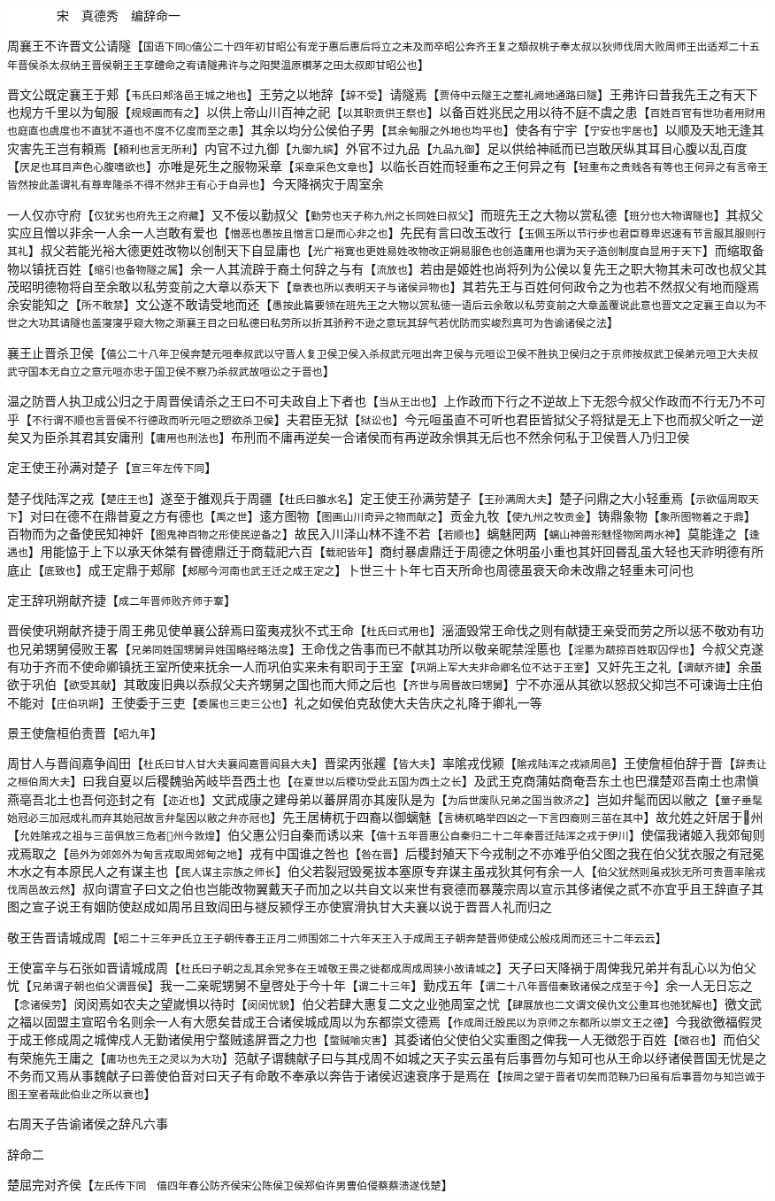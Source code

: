 　　　　宋　真德秀　编辞命一  

周襄王不许晋文公请隧【`国语下同○僖公二十四年初甘昭公有宠于惠后惠后将立之未及而卒昭公奔齐王复之頽叔桃子奉太叔以狄师伐周大败周师王出适郑二十五年晋侯杀太叔纳王晋侯朝王王享醴命之宥请隧弗许与之阳樊温原櫕茅之田太叔即甘昭公也`】  

晋文公既定襄王于郏【`韦氏曰郏洛邑王城之地也`】王劳之以地辞【`辞不受`】请隧焉【`贾侍中云隧王之塟礼阙地通路曰隧`】王弗许曰昔我先王之有天下也规方千里以为甸服【`规规画而有之`】以供上帝山川百神之祀【`以其职贡供王祭也`】以备百姓兆民之用以待不庭不虞之患【`百姓百官有世功者用财用也庭直也虞度也不直犹不道也不度不亿度而至之患`】其余以均分公侯伯子男【`其余甸服之外地也均平也`】使各有宁宇【`宁安也宇居也`】以顺及天地无逢其灾害先王岂有頼焉【`頼利也言无所利`】内官不过九御【`九御九嫔`】外官不过九品【`九品九御`】足以供给神祗而已岂敢厌纵其耳目心腹以乱百度【`厌足也耳目声色心腹嗜欲也`】亦唯是死生之服物采章【`采章采色文章也`】以临长百姓而轻重布之王何异之有【`轻重布之贵贱各有等也王何异之有言帝王皆然按此盖谓礼有尊卑隆杀不得不然非王有心于自异也`】今天降祸灾于周室余  

一人仅亦守府【`仅犹劣也府先王之府藏`】又不佞以勤叔父【`勤劳也天子称九州之长同姓曰叔父`】而班先王之大物以赏私德【`班分也大物谓隧也`】其叔父实应且憎以非余一人余一人岂敢有爱也【`憎恶也愚按且憎言口是而心非之也`】先民有言曰改玉改行【`玉佩玉所以节行步也君臣尊卑迟速有节言服其服则行其礼`】叔父若能光裕大德更姓改物以创制天下自显庸也【`光广裕寛也更姓易姓改物改正朔易服色也创造庸用也谓为天子造创制度自显用于天下`】而缩取备物以镇抚百姓【`缩引也备物隧之属`】余一人其流辟于裔土何辞之与有【`流放也`】若由是姬姓也尚将列为公侯以复先王之职大物其未可改也叔父其茂昭明德物将自至余敢以私劳变前之大章以忝天下【`章表也所以表明天子与诸侯异物也`】其若先王与百姓何何政令之为也若不然叔父有地而隧焉余安能知之【`所不敢禁`】文公遂不敢请受地而还【`愚按此篇要领在班先王之大物以赏私徳一语后云余敢以私劳变前之大章盖覆说此意也晋文之定襄王自以为不世之大功其请隧也盖寖寖乎窥大物之渐襄王目之曰私德曰私劳所以折其骄矜不逊之意玩其辞气若优防而实峻烈真可为告谕诸侯之法`】  

襄王止晋杀卫侯【`僖公二十八年卫侯奔楚元咺奉叔武以守晋人复卫侯卫侯入杀叔武元咺出奔卫侯与元咺讼卫侯不胜执卫侯归之于京师按叔武卫侯弟元咺卫大夫叔武守国本无自立之意元咺亦忠于国卫侯不察乃杀叔武故咺讼之于晋也`】  

温之防晋人执卫成公归之于周晋侯请杀之王曰不可夫政自上下者也【`当从王出也`】上作政而下行之不逆故上下无怨今叔父作政而不行无乃不可乎【`不行谓不顺也言晋侯不行德政而听元咺之愬欲杀卫侯`】夫君臣无狱【`狱讼也`】今元咺虽直不可听也君臣皆狱父子将狱是无上下也而叔父听之一逆矣又为臣杀其君其安庸刑【`庸用也刑法也`】布刑而不庸再逆矣一合诸侯而有再逆政余惧其无后也不然余何私于卫侯晋人乃归卫侯  

定王使王孙满对楚子【`宣三年左传下同`】  

楚子伐陆浑之戎【`楚庄王也`】遂至于雒观兵于周疆【`杜氏曰雒水名`】定王使王孙满劳楚子【`王孙满周大夫`】楚子问鼎之大小轻重焉【`示欲偪周取天下`】对曰在德不在鼎昔夏之方有德也【`禹之世`】逺方图物【`图画山川奇异之物而献之`】贡金九牧【`使九州之牧贡金`】铸鼎象物【`象所图物着之于鼎`】百物而为之备使民知神奸【`图鬼神百物之形使民逆备之`】故民入川泽山林不逢不若【`若顺也`】螭魅罔两【`螭山神兽形魅怪物罔两水神`】莫能逢之【`逢遇也`】用能恊于上下以承天休桀有昬德鼎迁于商载祀六百【`载祀皆年`】商纣暴虐鼎迁于周德之休明虽小重也其奸回昬乱虽大轻也天祚明德有所底止【`底致也`】成王定鼎于郏鄏【`郏鄏今河南也武王迁之成王定之`】卜世三十卜年七百天所命也周德虽衰天命未改鼎之轻重未可问也  

定王辞巩朔献齐捷【`成二年晋师败齐师于鞌`】  

晋侯使巩朔献齐捷于周王弗见使单襄公辞焉曰蛮夷戎狄不式王命【`杜氏曰式用也`】滛湎毁常王命伐之则有献捷王亲受而劳之所以惩不敬劝有功也兄弟甥舅侵败王畧【`兄弟同姓国甥舅异姓国略经略法度`】王命伐之告事而已不献其功所以敬亲昵禁淫慝也【`淫慝为虣掠百姓取囚俘也`】今叔父克遂有功于齐而不使命卿镇抚王室所使来抚余一人而巩伯实来未有职司于王室【`巩朔上军大夫非命卿名位不达于王室`】又奸先王之礼【`谓献齐捷`】余虽欲于巩伯【`欲受其献`】其敢废旧典以忝叔父夫齐甥舅之国也而大师之后也【`齐世与周昬故曰甥舅`】宁不亦滛从其欲以怒叔父抑岂不可谏诲士庄伯不能对【`庄伯巩朔`】王使委于三吏【`委属也三吏三公也`】礼之如侯伯克敌使大夫告庆之礼降于卿礼一等  

景王使詹桓伯责晋【`昭九年`】  

周甘人与晋阎嘉争阎田【`杜氏曰甘人甘大夫襄阎嘉晋阎县大夫`】晋梁丙张趯【`皆大夫`】率隂戎伐颍【`隂戎陆浑之戎颍周邑`】王使詹桓伯辞于晋【`辞责让之桓伯周大夫`】曰我自夏以后稷魏骀芮岐毕吾西土也【`在夏世以后稷功受此五国为西土之长`】及武王克商蒲姑商奄吾东土也巴濮楚邓吾南土也肃愼燕亳吾北土也吾何迩封之有【`迩近也`】文武成康之建母弟以蕃屏周亦其废队是为【`为后世废队兄弟之国当救济之`】岂如弁髦而因以敝之【`童子垂髦始冠必三加冠成礼而弃其始冠故言弁髦因以敝之弁亦冠也`】先王居梼杌于四裔以御螭魅【`言梼杌略举四凶之一下言四裔则三苗在其中`】故允姓之奸居于州【`允姓隂戎之祖与三苗俱放三危者州今敦煌`】伯父惠公归自秦而诱以来【`僖十五年晋惠公自秦归二十二年秦晋迁陆浑之戎于伊川`】使偪我诸姬入我郊甸则戎焉取之【`邑外为郊郊外为甸言戎取周郊甸之地`】戎有中国谁之咎也【`咎在晋`】后稷封殖天下今戎制之不亦难乎伯父图之我在伯父犹衣服之有冠冕木水之有本原民人之有谋主也【`民人谋主宗族之师长`】伯父若裂冠毁冕拔本塞原专弃谋主虽戎狄其何有余一人【`伯父犹然则虽戎狄无所可责晋率隂戎伐周邑故云然`】叔向谓宣子曰文之伯也岂能改物翼戴天子而加之以共自文以来世有衰德而暴蔑宗周以宣示其侈诸侯之贰不亦宜乎且王辞直子其图之宣子说王有姻防使赵成如周吊且致阎田与禭反颍俘王亦使賔滑执甘大夫襄以说于晋晋人礼而归之  

敬王告晋请城成周【`昭二十三年尹氏立王子朝传春王正月二师围郊二十六年天王入于成周王子朝奔楚晋师使成公般戍周而还三十二年云云`】  

王使富辛与石张如晋请城成周【`杜氏曰子朝之乱其余党多在王城敬王畏之徙都成周成周狭小故请城之`】天子曰天降祸于周俾我兄弟并有乱心以为伯父忧【`兄弟谓子朝也伯父谓晋侯`】我一二亲昵甥舅不皇啓处于今十年【`谓二十三年`】勤戍五年【`谓二十八年晋借秦致诸侯之戍至于今`】余一人无日忘之【`念诸侯劳`】闵闵焉如农夫之望嵗惧以待时【`闵闵忧貌`】伯父若肆大惠复二文之业弛周室之忧【`肆展放也二文谓文侯仇文公重耳也弛犹解也`】徼文武之福以固盟主宣昭令名则余一人有大愿矣昔成王合诸侯城成周以为东都崇文德焉【`作成周迁殷民以为京师之东都所以崇文王之德`】今我欲徼福假灵于成王修成周之城俾戍人无勤诸侯用宁蝥贼逺屏晋之力也【`蝥贼喻灾害`】其委诸伯父使伯父实重图之俾我一人无徴怨于百姓【`徴召也`】而伯父有荣施先王庸之【`庸功也先王之灵以为大功`】范献子谓魏献子曰与其戍周不如城之天子实云虽有后事晋勿与知可也从王命以纾诸侯晋国无忧是之不务而又焉从事魏献子曰善使伯音对曰天子有命敢不奉承以奔告于诸侯迟速衰序于是焉在【`按周之望于晋者切矣而范鞅乃曰虽有后事晋勿与知岂诚于图王室者哉此伯业之所以衰也`】  

右周天子告谕诸侯之辞凡六事  

辞命二  

楚屈完对齐侯【`左氏传下同　僖四年春公防齐侯宋公陈侯卫侯郑伯许男曹伯侵蔡蔡溃遂伐楚`】  
